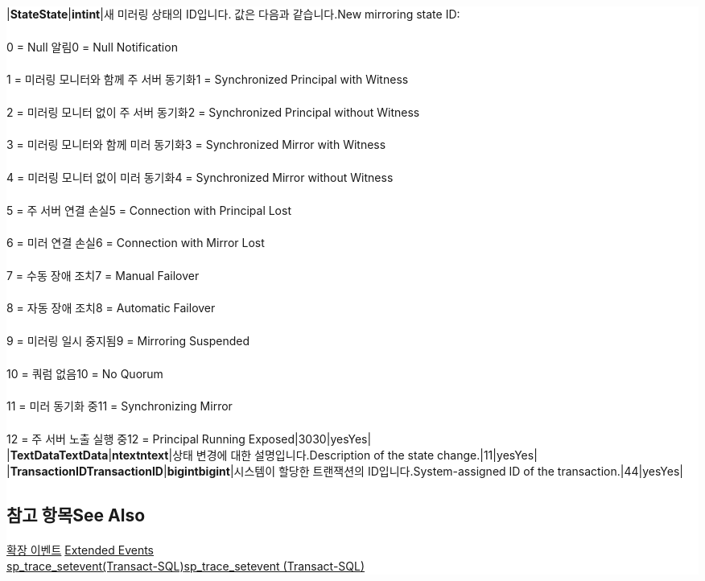 |<span data-ttu-id="1d72c-180">**State**</span><span class="sxs-lookup"><span data-stu-id="1d72c-180">**State**</span></span>|<span data-ttu-id="1d72c-181">**int**</span><span class="sxs-lookup"><span data-stu-id="1d72c-181">**int**</span></span>|<span data-ttu-id="1d72c-182">새 미러링 상태의 ID입니다. 값은 다음과 같습니다.</span><span class="sxs-lookup"><span data-stu-id="1d72c-182">New mirroring state ID:</span></span><br /><br /> <span data-ttu-id="1d72c-183">0 = Null 알림</span><span class="sxs-lookup"><span data-stu-id="1d72c-183">0 = Null Notification</span></span><br /><br /> <span data-ttu-id="1d72c-184">1 = 미러링 모니터와 함께 주 서버 동기화</span><span class="sxs-lookup"><span data-stu-id="1d72c-184">1 = Synchronized Principal with Witness</span></span><br /><br /> <span data-ttu-id="1d72c-185">2 = 미러링 모니터 없이 주 서버 동기화</span><span class="sxs-lookup"><span data-stu-id="1d72c-185">2 = Synchronized Principal without Witness</span></span><br /><br /> <span data-ttu-id="1d72c-186">3 = 미러링 모니터와 함께 미러 동기화</span><span class="sxs-lookup"><span data-stu-id="1d72c-186">3 = Synchronized Mirror with Witness</span></span><br /><br /> <span data-ttu-id="1d72c-187">4 = 미러링 모니터 없이 미러 동기화</span><span class="sxs-lookup"><span data-stu-id="1d72c-187">4 = Synchronized Mirror without Witness</span></span><br /><br /> <span data-ttu-id="1d72c-188">5 = 주 서버 연결 손실</span><span class="sxs-lookup"><span data-stu-id="1d72c-188">5 = Connection with Principal Lost</span></span><br /><br /> <span data-ttu-id="1d72c-189">6 = 미러 연결 손실</span><span class="sxs-lookup"><span data-stu-id="1d72c-189">6 = Connection with Mirror Lost</span></span><br /><br /> <span data-ttu-id="1d72c-190">7 = 수동 장애 조치</span><span class="sxs-lookup"><span data-stu-id="1d72c-190">7 = Manual Failover</span></span><br /><br /> <span data-ttu-id="1d72c-191">8 = 자동 장애 조치</span><span class="sxs-lookup"><span data-stu-id="1d72c-191">8 = Automatic Failover</span></span><br /><br /> <span data-ttu-id="1d72c-192">9 = 미러링 일시 중지됨</span><span class="sxs-lookup"><span data-stu-id="1d72c-192">9 = Mirroring Suspended</span></span><br /><br /> <span data-ttu-id="1d72c-193">10 = 쿼럼 없음</span><span class="sxs-lookup"><span data-stu-id="1d72c-193">10 = No Quorum</span></span><br /><br /> <span data-ttu-id="1d72c-194">11 = 미러 동기화 중</span><span class="sxs-lookup"><span data-stu-id="1d72c-194">11 = Synchronizing Mirror</span></span><br /><br /> <span data-ttu-id="1d72c-195">12 = 주 서버 노출 실행 중</span><span class="sxs-lookup"><span data-stu-id="1d72c-195">12 = Principal Running Exposed</span></span>|<span data-ttu-id="1d72c-196">30</span><span class="sxs-lookup"><span data-stu-id="1d72c-196">30</span></span>|<span data-ttu-id="1d72c-197">yes</span><span class="sxs-lookup"><span data-stu-id="1d72c-197">Yes</span></span>|  
|<span data-ttu-id="1d72c-198">**TextData**</span><span class="sxs-lookup"><span data-stu-id="1d72c-198">**TextData**</span></span>|<span data-ttu-id="1d72c-199">**ntext**</span><span class="sxs-lookup"><span data-stu-id="1d72c-199">**ntext**</span></span>|<span data-ttu-id="1d72c-200">상태 변경에 대한 설명입니다.</span><span class="sxs-lookup"><span data-stu-id="1d72c-200">Description of the state change.</span></span>|<span data-ttu-id="1d72c-201">1</span><span class="sxs-lookup"><span data-stu-id="1d72c-201">1</span></span>|<span data-ttu-id="1d72c-202">yes</span><span class="sxs-lookup"><span data-stu-id="1d72c-202">Yes</span></span>|  
|<span data-ttu-id="1d72c-203">**TransactionID**</span><span class="sxs-lookup"><span data-stu-id="1d72c-203">**TransactionID**</span></span>|<span data-ttu-id="1d72c-204">**bigint**</span><span class="sxs-lookup"><span data-stu-id="1d72c-204">**bigint**</span></span>|<span data-ttu-id="1d72c-205">시스템이 할당한 트랜잭션의 ID입니다.</span><span class="sxs-lookup"><span data-stu-id="1d72c-205">System-assigned ID of the transaction.</span></span>|<span data-ttu-id="1d72c-206">4</span><span class="sxs-lookup"><span data-stu-id="1d72c-206">4</span></span>|<span data-ttu-id="1d72c-207">yes</span><span class="sxs-lookup"><span data-stu-id="1d72c-207">Yes</span></span>|  
  
## <a name="see-also"></a><span data-ttu-id="1d72c-208">참고 항목</span><span class="sxs-lookup"><span data-stu-id="1d72c-208">See Also</span></span>  
 <span data-ttu-id="1d72c-209">[확장 이벤트](../extended-events/extended-events.md) </span><span class="sxs-lookup"><span data-stu-id="1d72c-209">[Extended Events](../extended-events/extended-events.md) </span></span>  
 [<span data-ttu-id="1d72c-210">sp_trace_setevent&#40;Transact-SQL&#41;</span><span class="sxs-lookup"><span data-stu-id="1d72c-210">sp_trace_setevent &#40;Transact-SQL&#41;</span></span>](/sql/relational-databases/system-stored-procedures/sp-trace-setevent-transact-sql)  
  
  
